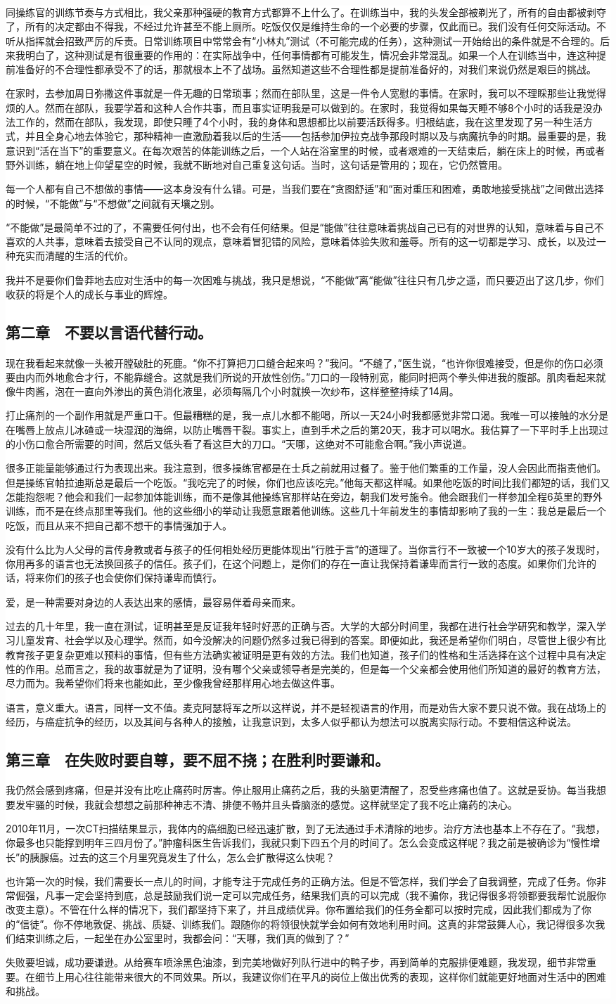 同操练官的训练节奏与方式相比，我父亲那种强硬的教育方式都算不上什么了。在训练当中，我的头发全部被剃光了，所有的自由都被剥夺了，所有的决定都由不得我，不经过允许甚至不能上厕所。吃饭仅仅是维持生命的一个必要的步骤，仅此而已。我们没有任何交际活动。不听从指挥就会招致严厉的斥责。日常训练项目中常常会有“小林丸”测试（不可能完成的任务），这种测试一开始给出的条件就是不合理的。后来我明白了，这种测试是有很重要的作用的：在实际战争中，任何事情都有可能发生，情况会非常混乱。如果一个人在训练当中，连这种提前准备好的不合理性都承受不了的话，那就根本上不了战场。虽然知道这些不合理性都是提前准备好的，对我们来说仍然是艰巨的挑战。

在家时，去参加周日弥撒这件事就是一件无趣的日常琐事；然而在部队里，这是一件令人宽慰的事情。在家时，我可以不理睬那些让我觉得烦的人。然而在部队，我要学着和这种人合作共事，而且事实证明我是可以做到的。在家时，我觉得如果每天睡不够8个小时的话我是没办法工作的，然而在部队，我发现，即使只睡了4个小时，我的身体和思想都比以前要活跃得多。归根结底，我在这里发现了另一种生活方式，并且全身心地去体验它，那种精神一直激励着我以后的生活——包括参加伊拉克战争那段时期以及与病魔抗争的时期。最重要的是，我意识到“活在当下”的重要意义。在每次艰苦的体能训练之后，一个人站在浴室里的时候，或者艰难的一天结束后，躺在床上的时候，再或者野外训练，躺在地上仰望星空的时候，我就不断地对自己重复这句话。当时，这句话是管用的；现在，它仍然管用。

每一个人都有自己不想做的事情——这本身没有什么错。可是，当我们要在“贪图舒适”和“面对重压和困难，勇敢地接受挑战”之间做出选择的时候，“不能做”与“不想做”之间就有天壤之别。

“不能做”是最简单不过的了，不需要任何付出，也不会有任何结果。但是“能做”往往意味着挑战自己已有的对世界的认知，意味着与自己不喜欢的人共事，意味着去接受自己不认同的观点，意味着冒犯错的风险，意味着体验失败和羞辱。所有的这一切都是学习、成长，以及过一种充实而清醒的生活的代价。

我并不是要你们鲁莽地去应对生活中的每一次困难与挑战，我只是想说，“不能做”离“能做”往往只有几步之遥，而只要迈出了这几步，你们收获的将是个人的成长与事业的辉煌。

## 第二章　不要以言语代替行动。

现在我看起来就像一头被开膛破肚的死鹿。“你不打算把刀口缝合起来吗？”我问。“不缝了，”医生说，“也许你很难接受，但是你的伤口必须要由内而外地愈合才行，不能靠缝合。这就是我们所说的开放性创伤。”刀口的一段特别宽，能同时把两个拳头伸进我的腹部。肌肉看起来就像牛肉酱，泡在一直向外渗出的黄色消化液里，必须每隔几个小时就换一次纱布，这样整整持续了14周。

打止痛剂的一个副作用就是严重口干。但最糟糕的是，我一点儿水都不能喝，所以一天24小时我都感觉非常口渴。我唯一可以接触的水分是在嘴唇上放点儿冰碴或一块湿润的海绵，以防止嘴唇干裂。事实上，直到手术之后的第20天，我才可以喝水。我估算了一下平时手上出现过的小伤口愈合所需要的时间，然后又低头看了看这巨大的刀口。“天哪，这绝对不可能愈合啊。”我小声说道。

很多正能量能够通过行为表现出来。我注意到，很多操练官都是在士兵之前就用过餐了。鉴于他们繁重的工作量，没人会因此而指责他们。但是操练官帕拉迪斯总是最后一个吃饭。“我吃完了的时候，你们也应该吃完。”他每天都这样喊。如果他吃饭的时间比我们都短的话，我们又怎能抱怨呢？他会和我们一起参加体能训练，而不是像其他操练官那样站在旁边，朝我们发号施令。他会跟我们一样参加全程6英里的野外训练，而不是在终点那里等我们。他的这些细小的举动让我愿意跟着他训练。这些几十年前发生的事情却影响了我的一生：我总是最后一个吃饭，而且从来不把自己都不想干的事情强加于人。

没有什么比为人父母的言传身教或者与孩子的任何相处经历更能体现出“行胜于言”的道理了。当你言行不一致被一个10岁大的孩子发现时，你用再多的语言也无法换回孩子的信任。孩子们，在这个问题上，是你们的存在一直让我保持着谦卑而言行一致的态度。如果你们允许的话，将来你们的孩子也会使你们保持谦卑而慎行。

爱，是一种需要对身边的人表达出来的感情，最容易伴着母亲而来。


过去的几十年里，我一直在测试，证明甚至是反证我年轻时好恶的正确与否。大学的大部分时间里，我都在进行社会学研究和教学，深入学习儿童发育、社会学以及心理学。然而，如今没解决的问题仍然多过我已得到的答案。即便如此，我还是希望你们明白，尽管世上很少有比教育孩子更复杂更难以预料的事情，但有些方法确实被证明是更有效的方法。我们也知道，孩子们的性格和生活选择在这个过程中具有决定性的作用。总而言之，我的故事就是为了证明，没有哪个父亲或领导者是完美的，但是每一个父亲都会使用他们所知道的最好的教育方法，尽力而为。我希望你们将来也能如此，至少像我曾经那样用心地去做这件事。

语言，意义重大。语言，同样一文不值。麦克阿瑟将军之所以这样说，并不是轻视语言的作用，而是劝告大家不要只说不做。我在战场上的经历，与癌症抗争的经历，以及其间与各种人的接触，让我意识到，太多人似乎都认为想法可以脱离实际行动。不要相信这种说法。

## 第三章　在失败时要自尊，要不屈不挠；在胜利时要谦和。

我仍然会感到疼痛，但是并没有比吃止痛药时厉害。停止服用止痛药之后，我的头脑更清醒了，忍受些疼痛也值了。这就是妥协。每当我想要发牢骚的时候，我就会想想之前那种神志不清、排便不畅并且头昏脑涨的感觉。这样就坚定了我不吃止痛药的决心。

2010年11月，一次CT扫描结果显示，我体内的癌细胞已经迅速扩散，到了无法通过手术清除的地步。治疗方法也基本上不存在了。“我想，你最多也只能撑到明年三四月份了。”肿瘤科医生告诉我们，我就只剩下四五个月的时间了。怎么会变成这样呢？我之前是被确诊为“慢性增长”的胰腺癌。过去的这三个月里究竟发生了什么，怎么会扩散得这么快呢？

也许第一次的时候，我们需要长一点儿的时间，才能专注于完成任务的正确方法。但是不管怎样，我们学会了自我调整，完成了任务。你非常倔强，凡事一定会坚持到底，总是鼓励我们说一定可以完成任务，结果我们真的可以完成（我不骗你，我记得很多将领都要我帮忙说服你改变主意）。不管在什么样的情况下，我们都坚持下来了，并且成绩优异。你布置给我们的任务全都可以按时完成，因此我们都成为了你的“信徒”。你不停地敦促、挑战、质疑、训练我们。跟随你的将领很快就学会如何有效地利用时间。这真的非常鼓舞人心，我记得很多次我们结束训练之后，一起坐在办公室里时，我都会问：“天哪，我们真的做到了？”

失败要坦诚，成功要谦逊。从给赛车喷涂黑色油漆，到完美地做好列队行进中的鸭子步，再到简单的克服排便难题，我发现，细节非常重要。在细节上用心往往能带来很大的不同效果。所以，我建议你们在平凡的岗位上做出优秀的表现，这样你们就能更好地面对生活中的困难和挑战。
